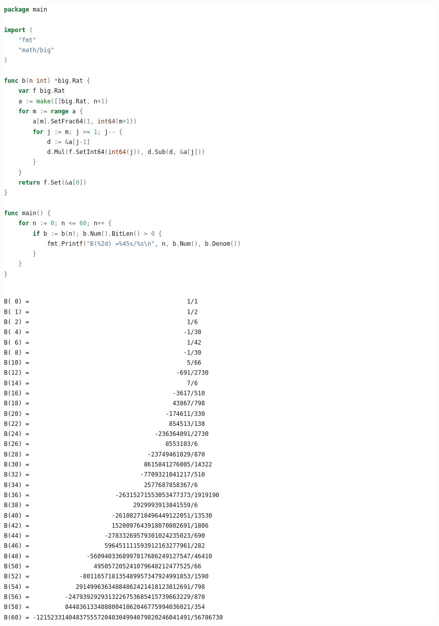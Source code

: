 
```go
package main

import (
	"fmt"
	"math/big"
)

func b(n int) *big.Rat {
	var f big.Rat
	a := make([]big.Rat, n+1)
	for m := range a {
		a[m].SetFrac64(1, int64(m+1))
		for j := m; j >= 1; j-- {
			d := &a[j-1]
			d.Mul(f.SetInt64(int64(j)), d.Sub(d, &a[j]))
		}
	}
	return f.Set(&a[0])
}

func main() {
	for n := 0; n <= 60; n++ {
		if b := b(n); b.Num().BitLen() > 0 {
			fmt.Printf("B(%2d) =%45s/%s\n", n, b.Num(), b.Denom())
		}
	}
}
```

```txt

B( 0) =                                            1/1
B( 1) =                                            1/2
B( 2) =                                            1/6
B( 4) =                                           -1/30
B( 6) =                                            1/42
B( 8) =                                           -1/30
B(10) =                                            5/66
B(12) =                                         -691/2730
B(14) =                                            7/6
B(16) =                                        -3617/510
B(18) =                                        43867/798
B(20) =                                      -174611/330
B(22) =                                       854513/138
B(24) =                                   -236364091/2730
B(26) =                                      8553103/6
B(28) =                                 -23749461029/870
B(30) =                                8615841276005/14322
B(32) =                               -7709321041217/510
B(34) =                                2577687858367/6
B(36) =                        -26315271553053477373/1919190
B(38) =                             2929993913841559/6
B(40) =                       -261082718496449122051/13530
B(42) =                       1520097643918070802691/1806
B(44) =                     -27833269579301024235023/690
B(46) =                     596451111593912163277961/282
B(48) =                -5609403368997817686249127547/46410
B(50) =                  495057205241079648212477525/66
B(52) =              -801165718135489957347924991853/1590
B(54) =             29149963634884862421418123812691/798
B(56) =          -2479392929313226753685415739663229/870
B(58) =          84483613348880041862046775994036021/354
B(60) = -1215233140483755572040304994079820246041491/56786730
```